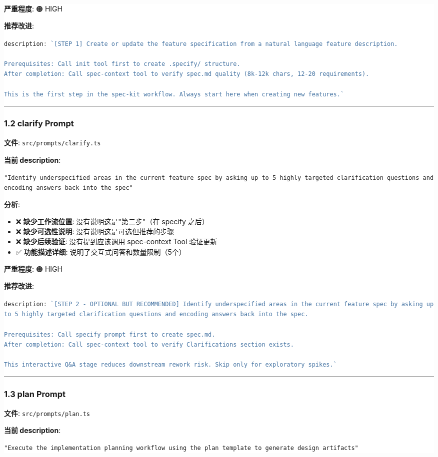 **严重程度**: 🟠 HIGH

**推荐改进**:
```typescript
description: `[STEP 1] Create or update the feature specification from a natural language feature description.

Prerequisites: Call init tool first to create .specify/ structure.
After completion: Call spec-context tool to verify spec.md quality (8k-12k chars, 12-20 requirements).

This is the first step in the spec-kit workflow. Always start here when creating new features.`
```

---

### 1.2 clarify Prompt

**文件**: `src/prompts/clarify.ts`

**当前 description**:
```
"Identify underspecified areas in the current feature spec by asking up to 5 highly targeted clarification questions and encoding answers back into the spec"
```

**分析**:
- ❌ **缺少工作流位置**: 没有说明这是"第二步"（在 specify 之后）
- ❌ **缺少可选性说明**: 没有说明这是可选但推荐的步骤
- ❌ **缺少后续验证**: 没有提到应该调用 spec-context Tool 验证更新
- ✅ **功能描述详细**: 说明了交互式问答和数量限制（5个）

**严重程度**: 🟠 HIGH

**推荐改进**:
```typescript
description: `[STEP 2 - OPTIONAL BUT RECOMMENDED] Identify underspecified areas in the current feature spec by asking up to 5 highly targeted clarification questions and encoding answers back into the spec.

Prerequisites: Call specify prompt first to create spec.md.
After completion: Call spec-context tool to verify Clarifications section exists.

This interactive Q&A stage reduces downstream rework risk. Skip only for exploratory spikes.`
```

---

### 1.3 plan Prompt

**文件**: `src/prompts/plan.ts`

**当前 description**:
```
"Execute the implementation planning workflow using the plan template to generate design artifacts"
```
